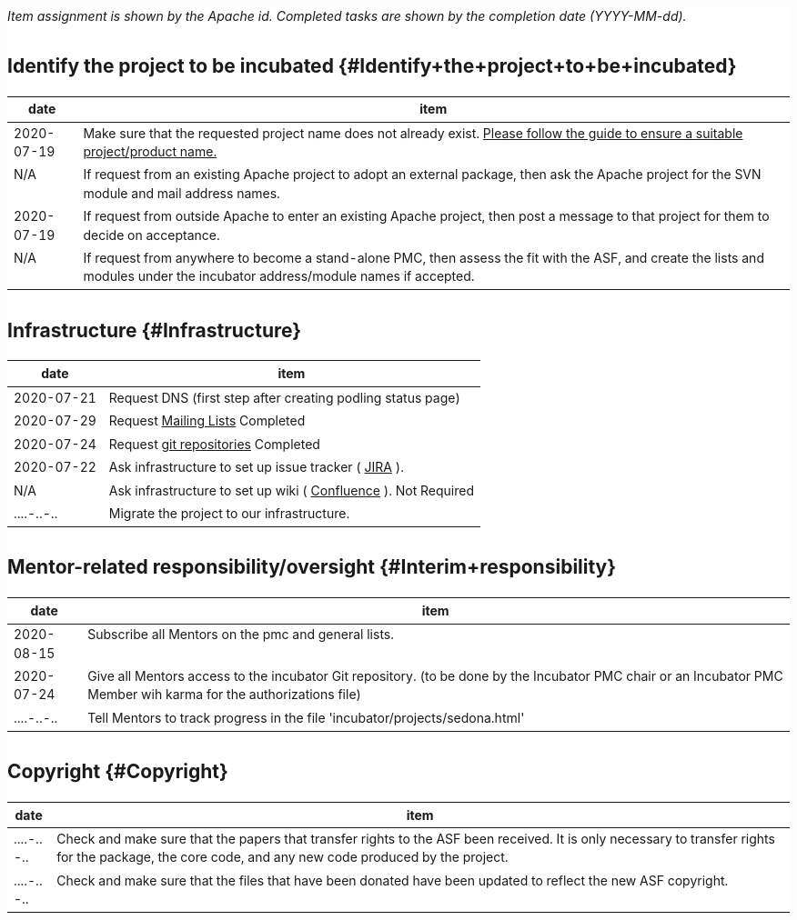 
 _Item assignment is shown by the Apache id._  _Completed tasks are shown by the completion date (YYYY-MM-dd)._ 


## Identify the project to be incubated {#Identify+the+project+to+be+incubated}

| date | item |
|------|------|
| 2020-07-19 | Make sure that the requested project name does not already exist. [Please follow the guide to ensure a suitable project/product name.](http://www.apache.org/foundation/marks/naming.html)  |
| N/A | If request from an existing Apache project to adopt an external package, then ask the Apache project for the SVN module and mail address names. |
| 2020-07-19 | If request from outside Apache to enter an existing Apache project, then post a message to that project for them to decide on acceptance. |
| N/A | If request from anywhere to become a stand-alone PMC, then assess the fit with the ASF, and create the lists and modules under the incubator address/module names if accepted. |

## Infrastructure {#Infrastructure}

| date | item |
|------|------|
| 2020-07-21 | Request DNS (first step after creating podling status page) |
| 2020-07-29 | Request [Mailing Lists](https://whimsy.apache.org/officers/mlreq/incubator) Completed |
| 2020-07-24 | Request [git repositories](https://reporeq.apache.org/) Completed |
| 2020-07-22 | Ask infrastructure to set up issue tracker ( [JIRA](https://selfserve.apache.org/jira.html) ). |
| N/A | Ask infrastructure to set up wiki ( [Confluence](https://selfserve.apache.org/confluence.html) ). Not Required |
| ....-..-.. | Migrate the project to our infrastructure. |

## Mentor-related responsibility/oversight {#Interim+responsibility}

| date | item |
|------|------|
| 2020-08-15 | Subscribe all Mentors on the pmc and general lists. |
| 2020-07-24 | Give all Mentors access to the incubator Git repository. (to be done by the Incubator PMC chair or an Incubator PMC Member wih karma for the authorizations file) |
| ....-..-.. | Tell Mentors to track progress in the file 'incubator/projects/sedona.html' |

## Copyright {#Copyright}

| date | item |
|------|------|
| ....-..-.. | Check and make sure that the papers that transfer rights to the ASF been received. It is only necessary to transfer rights for the package, the core code, and any new code produced by the project. |
| ....-..-.. | Check and make sure that the files that have been donated have been updated to reflect the new ASF copyright. |
